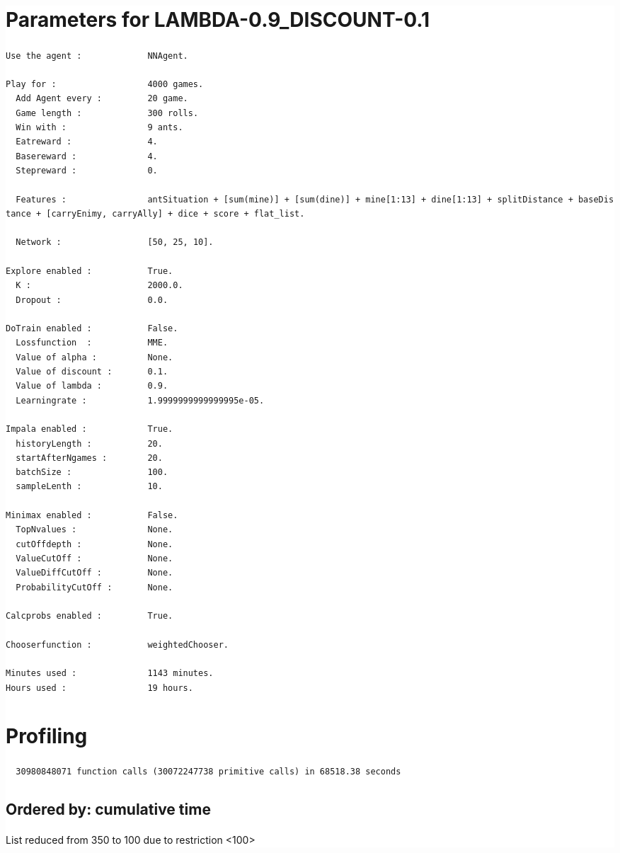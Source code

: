 # Parameters for LAMBDA-0.9_DISCOUNT-0.1

    Use the agent :             NNAgent.

    Play for :                  4000 games.
      Add Agent every :         20 game.
      Game length :             300 rolls.
      Win with :                9 ants.
      Eatreward :               4.
      Basereward :              4.
      Stepreward :              0.

      Features :                antSituation + [sum(mine)] + [sum(dine)] + mine[1:13] + dine[1:13] + splitDistance + baseDistance + [carryEnimy, carryAlly] + dice + score + flat_list.

      Network :                 [50, 25, 10].

    Explore enabled :           True.
      K :                       2000.0.
      Dropout :                 0.0.

    DoTrain enabled :           False.
      Lossfunction  :           MME.
      Value of alpha :          None.
      Value of discount :       0.1.
      Value of lambda :         0.9.
      Learningrate :            1.9999999999999995e-05.

    Impala enabled :            True.
      historyLength :           20.
      startAfterNgames :        20.
      batchSize :               100.
      sampleLenth :             10.

    Minimax enabled :           False.
      TopNvalues :              None.
      cutOffdepth :             None.
      ValueCutOff :             None.
      ValueDiffCutOff :         None.
      ProbabilityCutOff :       None.

    Calcprobs enabled :         True.

    Chooserfunction :           weightedChooser.

    Minutes used :              1143 minutes.
    Hours used :                19 hours.

# Profiling


      30980848071 function calls (30072247738 primitive calls) in 68518.38 seconds

##    Ordered by: cumulative time
   List reduced from 350 to 100 due to restriction <100>
